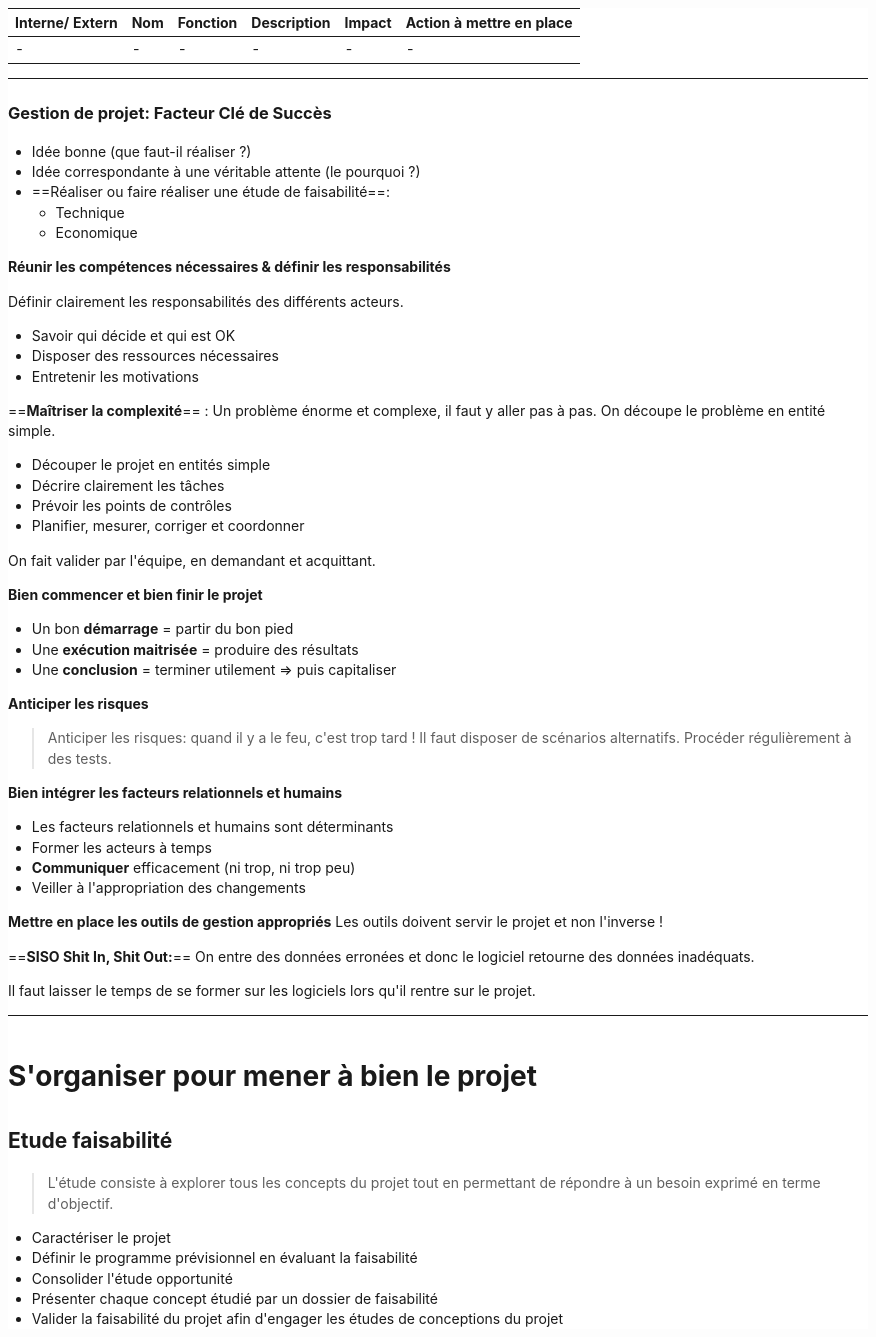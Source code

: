 
| Interne/ Extern | Nom | Fonction | Description | Impact | **Action** à mettre en place|
| --------------- | --- | -------- | ----------- | ------ | ---------- |
|       -          | -    |    -      |    -         |     -   |     -       |

---
### Gestion de projet: Facteur Clé de Succès
- Idée bonne (que faut-il réaliser ?)
- Idée correspondante à une véritable attente (le pourquoi ?)
- ==Réaliser ou faire réaliser une étude de faisabilité==:
	- Technique
	- Economique

**Réunir les compétences nécessaires & définir les responsabilités**

Définir clairement les responsabilités des différents acteurs.
- Savoir qui décide et qui est OK
- Disposer des ressources nécessaires
- Entretenir les motivations

==**Maîtriser la complexité**== : Un problème énorme et complexe, il faut y aller pas à pas. On découpe le problème en entité simple.

- Découper le projet en entités simple
- Décrire clairement les tâches
- Prévoir les points de contrôles
- Planifier, mesurer, corriger et coordonner

On fait valider par l'équipe, en demandant et acquittant.

**Bien commencer et bien finir le projet**
- Un bon **démarrage** = partir du bon pied
- Une **exécution maitrisée** = produire des résultats
- Une **conclusion** = terminer utilement => puis capitaliser

**Anticiper les risques**
> Anticiper les risques: quand il y a le feu, c'est trop tard ! Il faut disposer de scénarios alternatifs. Procéder régulièrement à des tests.

**Bien intégrer les facteurs relationnels et humains**
- Les facteurs relationnels et humains sont déterminants
- Former les acteurs à temps
- **Communiquer** efficacement (ni trop, ni trop peu)
- Veiller à l'appropriation des changements

**Mettre en place les outils de gestion appropriés**
Les outils doivent servir le projet et non l'inverse !

==**SISO Shit In, Shit Out:**== On entre des données erronées et donc le logiciel retourne des données inadéquats. 

Il faut laisser le temps de se former sur les logiciels lors qu'il rentre sur le projet.

---
# S'organiser pour mener à bien le projet
## Etude faisabilité 
>L'étude consiste à explorer tous les concepts du projet tout en permettant de répondre à un besoin exprimé en terme d'objectif.
- Caractériser le projet
- Définir le programme prévisionnel en évaluant la faisabilité
- Consolider l'étude opportunité
- Présenter chaque concept étudié par un dossier de faisabilité
- Valider la faisabilité du projet afin d'engager les études de conceptions du projet
